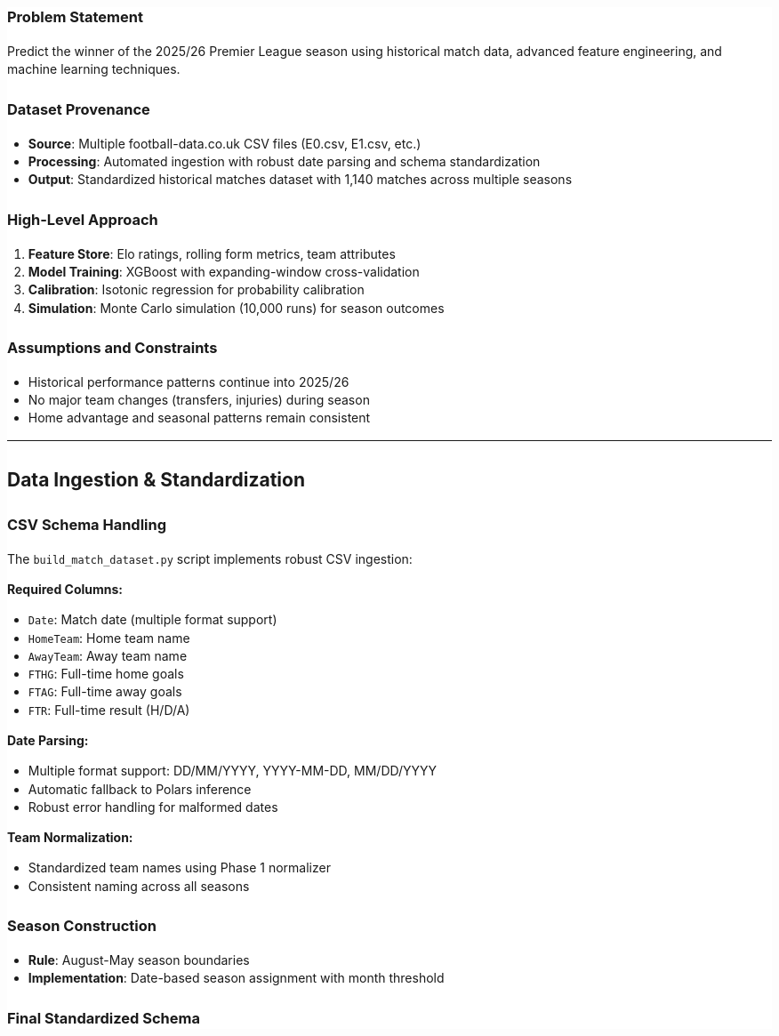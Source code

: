 ### Problem Statement
Predict the winner of the 2025/26 Premier League season using historical match data, advanced feature engineering, and machine learning techniques.

### Dataset Provenance
- **Source**: Multiple football-data.co.uk CSV files (E0.csv, E1.csv, etc.)
- **Processing**: Automated ingestion with robust date parsing and schema standardization
- **Output**: Standardized historical matches dataset with 1,140 matches across multiple seasons

### High-Level Approach
1. **Feature Store**: Elo ratings, rolling form metrics, team attributes
2. **Model Training**: XGBoost with expanding-window cross-validation
3. **Calibration**: Isotonic regression for probability calibration
4. **Simulation**: Monte Carlo simulation (10,000 runs) for season outcomes

### Assumptions and Constraints
- Historical performance patterns continue into 2025/26
- No major team changes (transfers, injuries) during season
- Home advantage and seasonal patterns remain consistent

---

## Data Ingestion & Standardization

### CSV Schema Handling
The `build_match_dataset.py` script implements robust CSV ingestion:

**Required Columns:**
- `Date`: Match date (multiple format support)
- `HomeTeam`: Home team name
- `AwayTeam`: Away team name  
- `FTHG`: Full-time home goals
- `FTAG`: Full-time away goals
- `FTR`: Full-time result (H/D/A)

**Date Parsing:**
- Multiple format support: DD/MM/YYYY, YYYY-MM-DD, MM/DD/YYYY
- Automatic fallback to Polars inference
- Robust error handling for malformed dates

**Team Normalization:**
- Standardized team names using Phase 1 normalizer
- Consistent naming across all seasons

### Season Construction
- **Rule**: August-May season boundaries
- **Implementation**: Date-based season assignment with month threshold

### Final Standardized Schema
